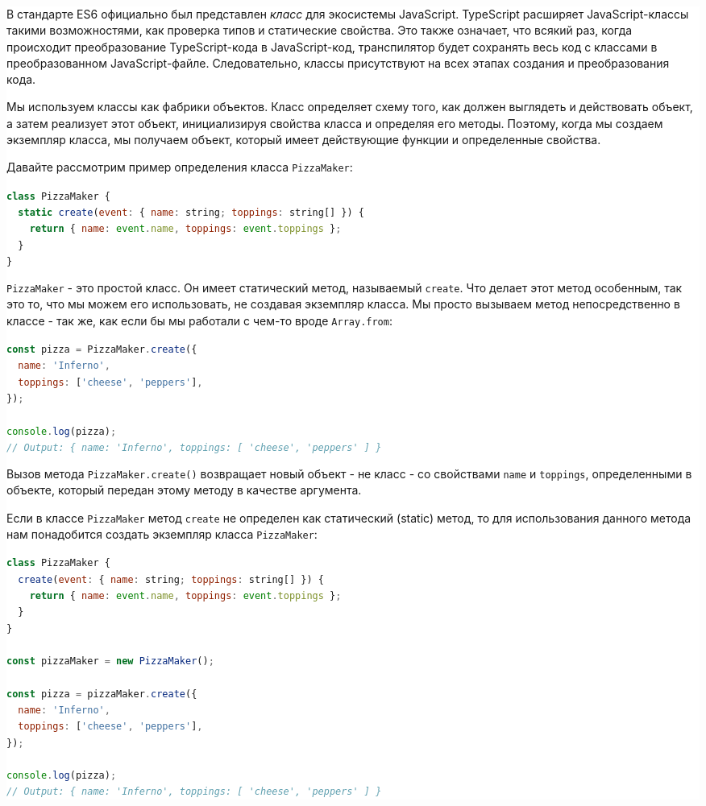 В стандарте ES6 официально был представлен *класс* для экосистемы JavaScript. TypeScript расширяет JavaScript-классы такими возможностями, как проверка типов и статические свойства. Это также означает, что всякий раз, когда происходит преобразование TypeScript-кода в JavaScript-код, транспилятор будет сохранять весь код с классами в преобразованном JavaScript-файле. Следовательно, классы присутствуют на всех этапах создания и преобразования кода.

Мы используем классы как фабрики объектов. Класс определяет схему того, как должен выглядеть и действовать объект, а затем реализует этот объект, инициализируя свойства класса и определяя его методы. Поэтому, когда мы создаем экземпляр класса, мы получаем объект, который имеет действующие функции и определенные свойства.

Давайте рассмотрим пример определения класса `PizzaMaker`:

```js
class PizzaMaker {
  static create(event: { name: string; toppings: string[] }) {
    return { name: event.name, toppings: event.toppings };
  }
}
```

`PizzaMaker` - это простой класс. Он имеет статический метод, называемый `create`. Что делает этот метод особенным, так это то, что мы можем его использовать, не создавая экземпляр класса. Мы просто вызываем метод непосредственно в классе - так же, как если бы мы работали с чем-то вроде `Array.from`:

```js
const pizza = PizzaMaker.create({
  name: 'Inferno',
  toppings: ['cheese', 'peppers'],
});

console.log(pizza);
// Output: { name: 'Inferno', toppings: [ 'cheese', 'peppers' ] }
```

Вызов метода `PizzaMaker.create()` возвращает новый объект - не класс - со свойствами `name` и `toppings`, определенными в объекте, который передан этому методу в качестве аргумента.

Если в классе `PizzaMaker` метод `create` не определен как статический (static) метод, то для использования данного метода нам понадобится создать экземпляр класса `PizzaMaker`:

```js
class PizzaMaker {
  create(event: { name: string; toppings: string[] }) {
    return { name: event.name, toppings: event.toppings };
  }
}

const pizzaMaker = new PizzaMaker();

const pizza = pizzaMaker.create({
  name: 'Inferno',
  toppings: ['cheese', 'peppers'],
});

console.log(pizza);
// Output: { name: 'Inferno', toppings: [ 'cheese', 'peppers' ] }
```

